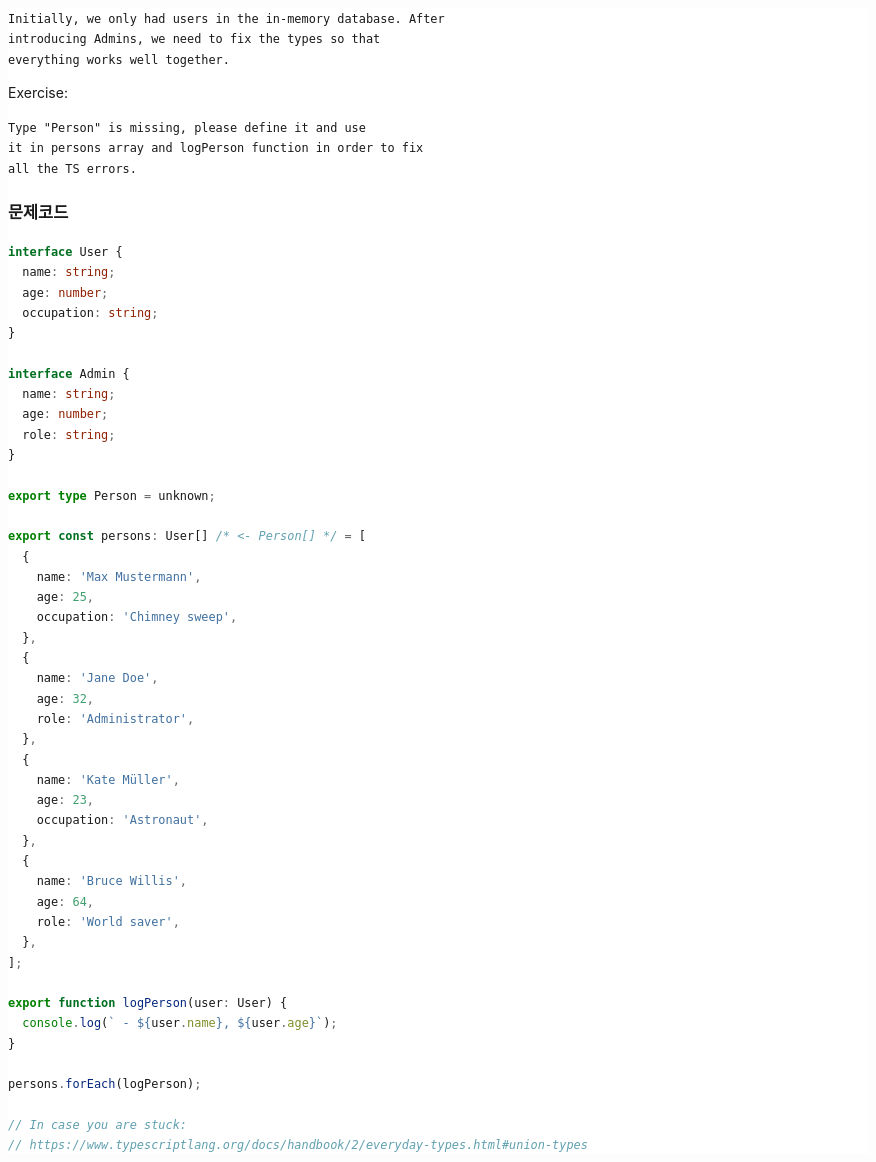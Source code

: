     Initially, we only had users in the in-memory database. After
    introducing Admins, we need to fix the types so that
    everything works well together.

Exercise:

    Type "Person" is missing, please define it and use
    it in persons array and logPerson function in order to fix
    all the TS errors.

### 문제코드

```ts
interface User {
  name: string;
  age: number;
  occupation: string;
}

interface Admin {
  name: string;
  age: number;
  role: string;
}

export type Person = unknown;

export const persons: User[] /* <- Person[] */ = [
  {
    name: 'Max Mustermann',
    age: 25,
    occupation: 'Chimney sweep',
  },
  {
    name: 'Jane Doe',
    age: 32,
    role: 'Administrator',
  },
  {
    name: 'Kate Müller',
    age: 23,
    occupation: 'Astronaut',
  },
  {
    name: 'Bruce Willis',
    age: 64,
    role: 'World saver',
  },
];

export function logPerson(user: User) {
  console.log(` - ${user.name}, ${user.age}`);
}

persons.forEach(logPerson);

// In case you are stuck:
// https://www.typescriptlang.org/docs/handbook/2/everyday-types.html#union-types
```
